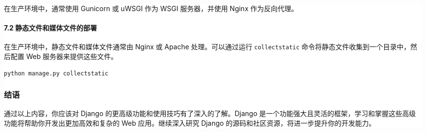 在生产环境中，通常使用 Gunicorn 或 uWSGI 作为 WSGI 服务器，并使用 Nginx 作为反向代理。

#### 7.2 静态文件和媒体文件的部署

在生产环境中，静态文件和媒体文件通常由 Nginx 或 Apache 处理。可以通过运行 `collectstatic` 命令将静态文件收集到一个目录中，然后配置 Web 服务器来提供这些文件。

```bash
python manage.py collectstatic
```

### 结语

通过以上内容，你应该对 Django 的更高级功能和使用技巧有了深入的了解。Django 是一个功能强大且灵活的框架，学习和掌握这些高级功能将帮助你开发出更加高效和复杂的 Web 应用。继续深入研究 Django 的源码和社区资源，将进一步提升你的开发能力。